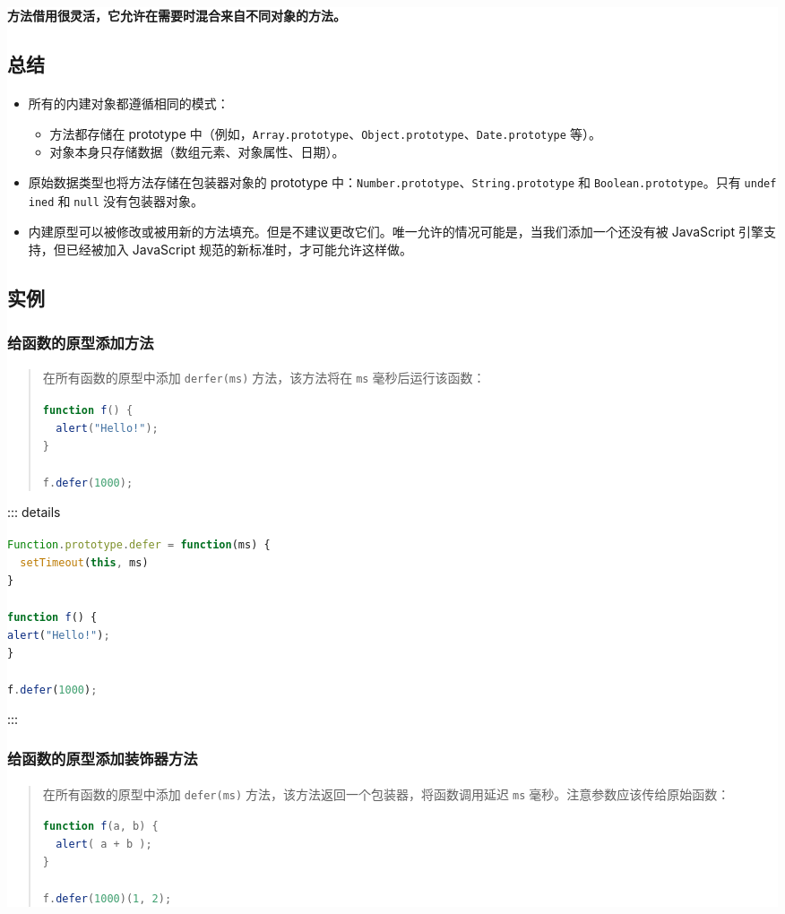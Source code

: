 **方法借用很灵活，它允许在需要时混合来自不同对象的方法。**



## 总结

+ 所有的内建对象都遵循相同的模式：
  - 方法都存储在 prototype 中（例如，`Array.prototype`、`Object.prototype`、`Date.prototype` 等）。
  - 对象本身只存储数据（数组元素、对象属性、日期）。
+ 原始数据类型也将方法存储在包装器对象的 prototype 中：`Number.prototype`、`String.prototype` 和 `Boolean.prototype`。只有 `undefined` 和 `null` 没有包装器对象。

+ 内建原型可以被修改或被用新的方法填充。但是不建议更改它们。唯一允许的情况可能是，当我们添加一个还没有被 JavaScript 引擎支持，但已经被加入 JavaScript 规范的新标准时，才可能允许这样做。



## 实例

### 给函数的原型添加方法

> 在所有函数的原型中添加 `derfer(ms)` 方法，该方法将在 `ms` 毫秒后运行该函数：
> ```js
> function f() {
>   alert("Hello!");
> }
> 
> f.defer(1000);
> ```

::: details

```js
Function.prototype.defer = function(ms) {
  setTimeout(this, ms)
}

function f() {
alert("Hello!");
}

f.defer(1000);
```
:::



### 给函数的原型添加装饰器方法

> 在所有函数的原型中添加 `defer(ms)` 方法，该方法返回一个包装器，将函数调用延迟 `ms` 毫秒。注意参数应该传给原始函数：
>
> ```js
> function f(a, b) {
>   alert( a + b );
> }
> 
> f.defer(1000)(1, 2); 
> ```
